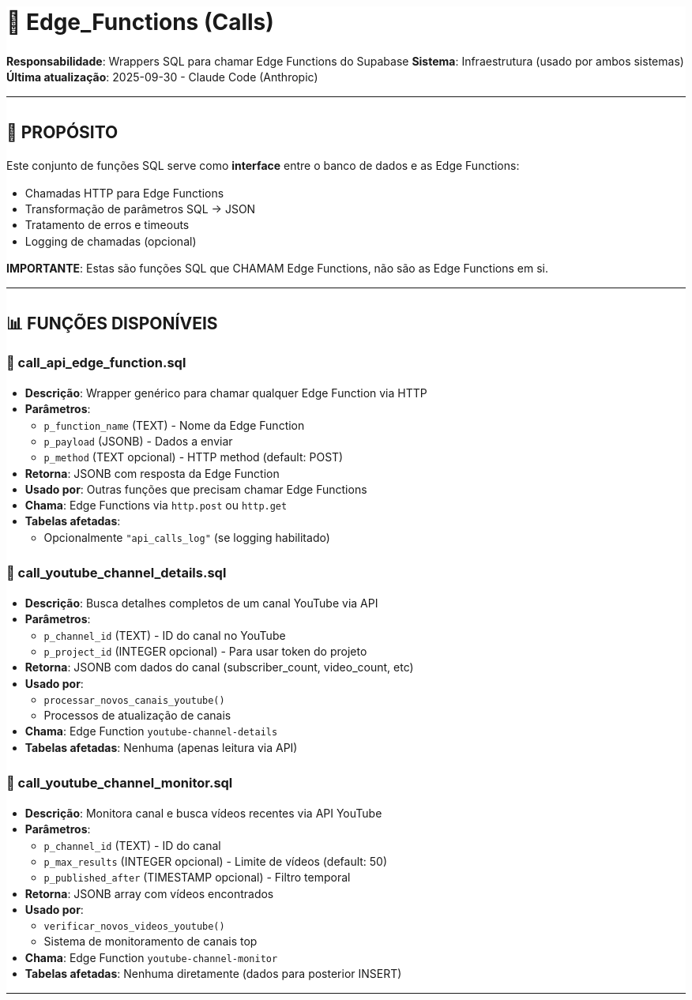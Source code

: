 # 📁 Edge_Functions (Calls)

**Responsabilidade**: Wrappers SQL para chamar Edge Functions do Supabase
**Sistema**: Infraestrutura (usado por ambos sistemas)
**Última atualização**: 2025-09-30 - Claude Code (Anthropic)

---

## 🎯 PROPÓSITO

Este conjunto de funções SQL serve como **interface** entre o banco de dados e as Edge Functions:
- Chamadas HTTP para Edge Functions
- Transformação de parâmetros SQL → JSON
- Tratamento de erros e timeouts
- Logging de chamadas (opcional)

**IMPORTANTE**: Estas são funções SQL que CHAMAM Edge Functions, não são as Edge Functions em si.

---

## 📊 FUNÇÕES DISPONÍVEIS

### 🔵 call_api_edge_function.sql
- **Descrição**: Wrapper genérico para chamar qualquer Edge Function via HTTP
- **Parâmetros**:
  - `p_function_name` (TEXT) - Nome da Edge Function
  - `p_payload` (JSONB) - Dados a enviar
  - `p_method` (TEXT opcional) - HTTP method (default: POST)
- **Retorna**: JSONB com resposta da Edge Function
- **Usado por**: Outras funções que precisam chamar Edge Functions
- **Chama**: Edge Functions via `http.post` ou `http.get`
- **Tabelas afetadas**:
  - Opcionalmente `"api_calls_log"` (se logging habilitado)

### 🔵 call_youtube_channel_details.sql
- **Descrição**: Busca detalhes completos de um canal YouTube via API
- **Parâmetros**:
  - `p_channel_id` (TEXT) - ID do canal no YouTube
  - `p_project_id` (INTEGER opcional) - Para usar token do projeto
- **Retorna**: JSONB com dados do canal (subscriber_count, video_count, etc)
- **Usado por**:
  - `processar_novos_canais_youtube()`
  - Processos de atualização de canais
- **Chama**: Edge Function `youtube-channel-details`
- **Tabelas afetadas**: Nenhuma (apenas leitura via API)

### 🔵 call_youtube_channel_monitor.sql
- **Descrição**: Monitora canal e busca vídeos recentes via API YouTube
- **Parâmetros**:
  - `p_channel_id` (TEXT) - ID do canal
  - `p_max_results` (INTEGER opcional) - Limite de vídeos (default: 50)
  - `p_published_after` (TIMESTAMP opcional) - Filtro temporal
- **Retorna**: JSONB array com vídeos encontrados
- **Usado por**:
  - `verificar_novos_videos_youtube()`
  - Sistema de monitoramento de canais top
- **Chama**: Edge Function `youtube-channel-monitor`
- **Tabelas afetadas**: Nenhuma diretamente (dados para posterior INSERT)

---